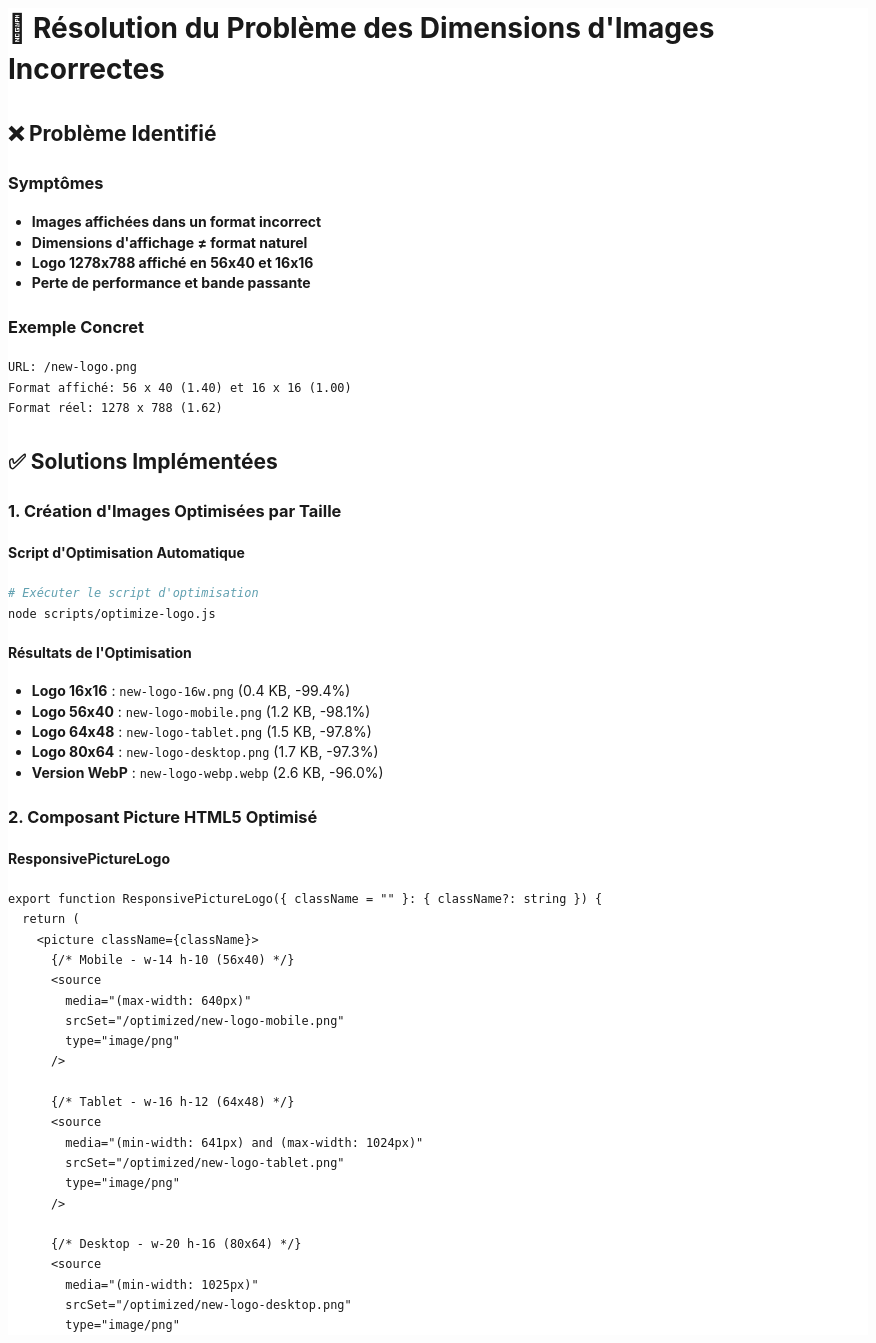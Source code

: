 # 🔧 Résolution du Problème des Dimensions d'Images Incorrectes

## ❌ **Problème Identifié**

### **Symptômes**
- **Images affichées dans un format incorrect**
- **Dimensions d'affichage ≠ format naturel**
- **Logo 1278x788 affiché en 56x40 et 16x16**
- **Perte de performance et bande passante**

### **Exemple Concret**
```
URL: /new-logo.png
Format affiché: 56 x 40 (1.40) et 16 x 16 (1.00)
Format réel: 1278 x 788 (1.62)
```

## ✅ **Solutions Implémentées**

### **1. Création d'Images Optimisées par Taille**

#### **Script d'Optimisation Automatique**
```bash
# Exécuter le script d'optimisation
node scripts/optimize-logo.js
```

#### **Résultats de l'Optimisation**
- **Logo 16x16** : `new-logo-16w.png` (0.4 KB, -99.4%)
- **Logo 56x40** : `new-logo-mobile.png` (1.2 KB, -98.1%)
- **Logo 64x48** : `new-logo-tablet.png` (1.5 KB, -97.8%)
- **Logo 80x64** : `new-logo-desktop.png` (1.7 KB, -97.3%)
- **Version WebP** : `new-logo-webp.webp` (2.6 KB, -96.0%)

### **2. Composant Picture HTML5 Optimisé**

#### **ResponsivePictureLogo**
```tsx
export function ResponsivePictureLogo({ className = "" }: { className?: string }) {
  return (
    <picture className={className}>
      {/* Mobile - w-14 h-10 (56x40) */}
      <source
        media="(max-width: 640px)"
        srcSet="/optimized/new-logo-mobile.png"
        type="image/png"
      />
      
      {/* Tablet - w-16 h-12 (64x48) */}
      <source
        media="(min-width: 641px) and (max-width: 1024px)"
        srcSet="/optimized/new-logo-tablet.png"
        type="image/png"
      />
      
      {/* Desktop - w-20 h-16 (80x64) */}
      <source
        media="(min-width: 1025px)"
        srcSet="/optimized/new-logo-desktop.png"
        type="image/png"
```